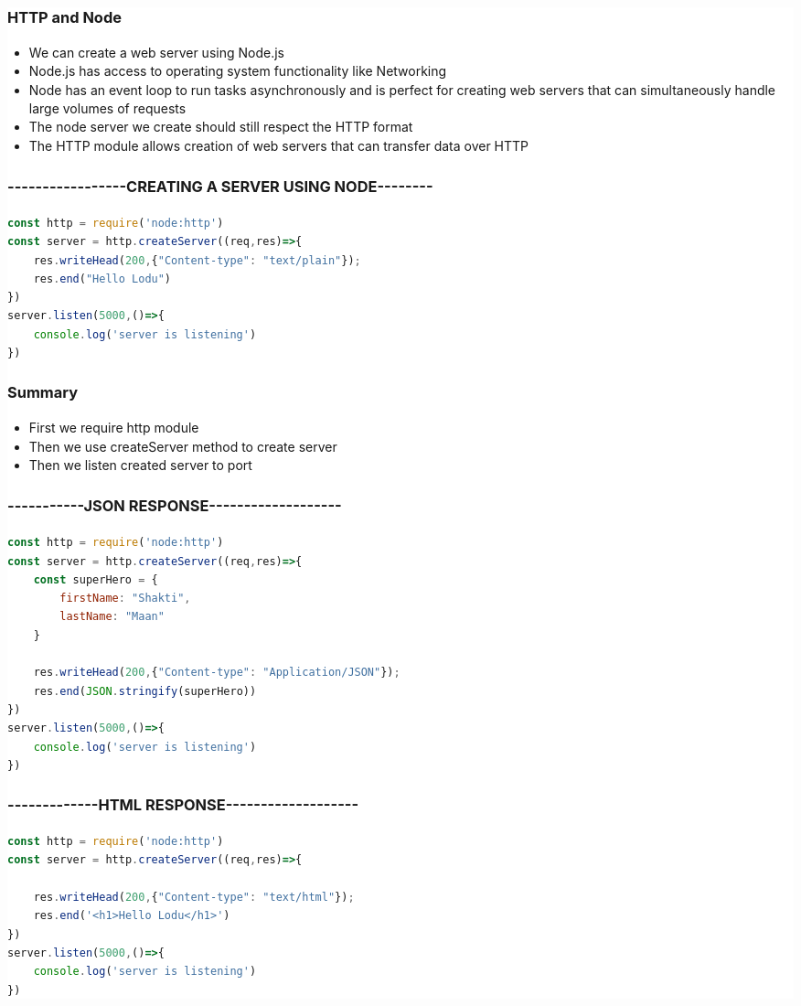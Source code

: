 ### HTTP and Node
- We can create a web server using Node.js 
- Node.js has access to operating system functionality like Networking 
- Node has an event loop to run tasks asynchronously and is perfect for creating web servers that can simultaneously handle large volumes of requests 
- The node server we create should still respect the HTTP format
- The HTTP module allows creation of web servers that can transfer data over HTTP 


### -----------------CREATING A SERVER USING NODE--------

~~~js
const http = require('node:http')
const server = http.createServer((req,res)=>{
    res.writeHead(200,{"Content-type": "text/plain"});
    res.end("Hello Lodu")
})
server.listen(5000,()=>{
    console.log('server is listening')
})
~~~

### Summary 
- First we require http module
- Then we use createServer method to create server
- Then we listen created server to port 

### -----------JSON RESPONSE-------------------

~~~js
const http = require('node:http')
const server = http.createServer((req,res)=>{
    const superHero = {
        firstName: "Shakti",
        lastName: "Maan"
    }

    res.writeHead(200,{"Content-type": "Application/JSON"});
    res.end(JSON.stringify(superHero))
})
server.listen(5000,()=>{
    console.log('server is listening')
})
~~~

### -------------HTML RESPONSE-------------------
~~~js
const http = require('node:http')
const server = http.createServer((req,res)=>{
   
    res.writeHead(200,{"Content-type": "text/html"});
    res.end('<h1>Hello Lodu</h1>')
})
server.listen(5000,()=>{
    console.log('server is listening')
})
~~~

